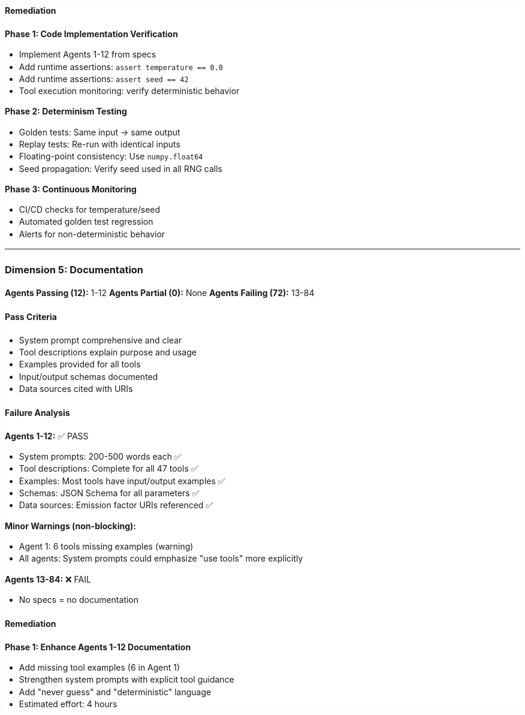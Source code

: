 #### Remediation
**Phase 1: Code Implementation Verification**
- Implement Agents 1-12 from specs
- Add runtime assertions: `assert temperature == 0.0`
- Add runtime assertions: `assert seed == 42`
- Tool execution monitoring: verify deterministic behavior

**Phase 2: Determinism Testing**
- Golden tests: Same input → same output
- Replay tests: Re-run with identical inputs
- Floating-point consistency: Use `numpy.float64`
- Seed propagation: Verify seed used in all RNG calls

**Phase 3: Continuous Monitoring**
- CI/CD checks for temperature/seed
- Automated golden test regression
- Alerts for non-deterministic behavior

---

### Dimension 5: Documentation

**Agents Passing (12):** 1-12
**Agents Partial (0):** None
**Agents Failing (72):** 13-84

#### Pass Criteria
- System prompt comprehensive and clear
- Tool descriptions explain purpose and usage
- Examples provided for all tools
- Input/output schemas documented
- Data sources cited with URIs

#### Failure Analysis
**Agents 1-12:** ✅ PASS
- System prompts: 200-500 words each ✅
- Tool descriptions: Complete for all 47 tools ✅
- Examples: Most tools have input/output examples ✅
- Schemas: JSON Schema for all parameters ✅
- Data sources: Emission factor URIs referenced ✅

**Minor Warnings (non-blocking):**
- Agent 1: 6 tools missing examples (warning)
- All agents: System prompts could emphasize "use tools" more explicitly

**Agents 13-84:** ❌ FAIL
- No specs = no documentation

#### Remediation
**Phase 1: Enhance Agents 1-12 Documentation**
- Add missing tool examples (6 in Agent 1)
- Strengthen system prompts with explicit tool guidance
- Add "never guess" and "deterministic" language
- Estimated effort: 4 hours
